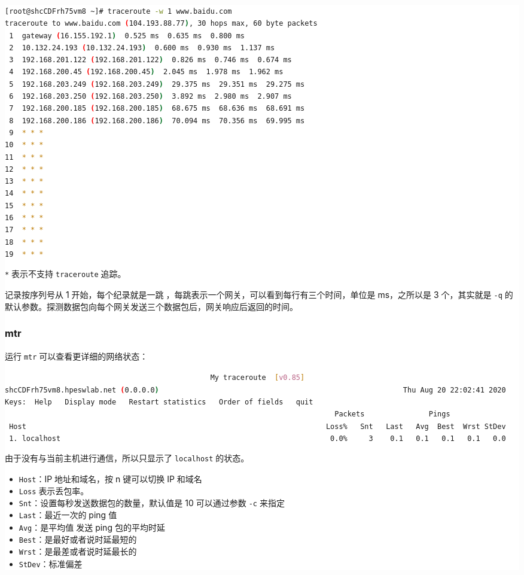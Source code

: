 ```bash
[root@shcCDFrh75vm8 ~]# traceroute -w 1 www.baidu.com
traceroute to www.baidu.com (104.193.88.77), 30 hops max, 60 byte packets
 1  gateway (16.155.192.1)  0.525 ms  0.635 ms  0.800 ms
 2  10.132.24.193 (10.132.24.193)  0.600 ms  0.930 ms  1.137 ms
 3  192.168.201.122 (192.168.201.122)  0.826 ms  0.746 ms  0.674 ms
 4  192.168.200.45 (192.168.200.45)  2.045 ms  1.978 ms  1.962 ms
 5  192.168.203.249 (192.168.203.249)  29.375 ms  29.351 ms  29.275 ms
 6  192.168.203.250 (192.168.203.250)  3.892 ms  2.980 ms  2.907 ms
 7  192.168.200.185 (192.168.200.185)  68.675 ms  68.636 ms  68.691 ms
 8  192.168.200.186 (192.168.200.186)  70.094 ms  70.356 ms  69.995 ms
 9  * * *
10  * * *
11  * * *
12  * * *
13  * * *
14  * * *
15  * * *
16  * * *
17  * * *
18  * * *
19  * * *

```

`*` 表示不支持 `traceroute` 追踪。

记录按序列号从 1 开始，每个纪录就是一跳 ，每跳表示一个网关，可以看到每行有三个时间，单位是 ms，之所以是 3 个，其实就是 `-q` 的默认参数。探测数据包向每个网关发送三个数据包后，网关响应后返回的时间。

### mtr

运行 `mtr` 可以查看更详细的网络状态：

```bash
                                                My traceroute  [v0.85]
shcCDFrh75vm8.hpeswlab.net (0.0.0.0)                                                         Thu Aug 20 22:02:41 2020
Keys:  Help   Display mode   Restart statistics   Order of fields   quit
                                                                             Packets               Pings
 Host                                                                      Loss%   Snt   Last   Avg  Best  Wrst StDev
 1. localhost                                                               0.0%     3    0.1   0.1   0.1   0.1   0.0
```

由于没有与当前主机进行通信，所以只显示了 `localhost` 的状态。

- `Host`：IP 地址和域名，按 n 键可以切换 IP 和域名
- `Loss` 表示丢包率。
- `Snt`：设置每秒发送数据包的数量，默认值是 10 可以通过参数 `-c` 来指定
- `Last`：最近一次的 ping 值
- `Avg`：是平均值 发送 ping 包的平均时延
- `Best`：是最好或者说时延最短的
- `Wrst`：是最差或者说时延最长的
- `StDev`：标准偏差
